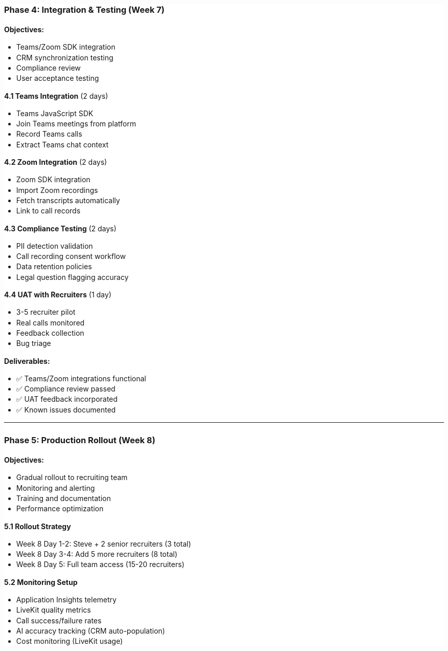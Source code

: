 
### Phase 4: Integration & Testing (Week 7)

**Objectives:**
- Teams/Zoom SDK integration
- CRM synchronization testing
- Compliance review
- User acceptance testing

**4.1 Teams Integration** (2 days)
- Teams JavaScript SDK
- Join Teams meetings from platform
- Record Teams calls
- Extract Teams chat context

**4.2 Zoom Integration** (2 days)
- Zoom SDK integration
- Import Zoom recordings
- Fetch transcripts automatically
- Link to call records

**4.3 Compliance Testing** (2 days)
- PII detection validation
- Call recording consent workflow
- Data retention policies
- Legal question flagging accuracy

**4.4 UAT with Recruiters** (1 day)
- 3-5 recruiter pilot
- Real calls monitored
- Feedback collection
- Bug triage

**Deliverables:**
- ✅ Teams/Zoom integrations functional
- ✅ Compliance review passed
- ✅ UAT feedback incorporated
- ✅ Known issues documented

---

### Phase 5: Production Rollout (Week 8)

**Objectives:**
- Gradual rollout to recruiting team
- Monitoring and alerting
- Training and documentation
- Performance optimization

**5.1 Rollout Strategy**
- Week 8 Day 1-2: Steve + 2 senior recruiters (3 total)
- Week 8 Day 3-4: Add 5 more recruiters (8 total)
- Week 8 Day 5: Full team access (15-20 recruiters)

**5.2 Monitoring Setup**
- Application Insights telemetry
- LiveKit quality metrics
- Call success/failure rates
- AI accuracy tracking (CRM auto-population)
- Cost monitoring (LiveKit usage)
